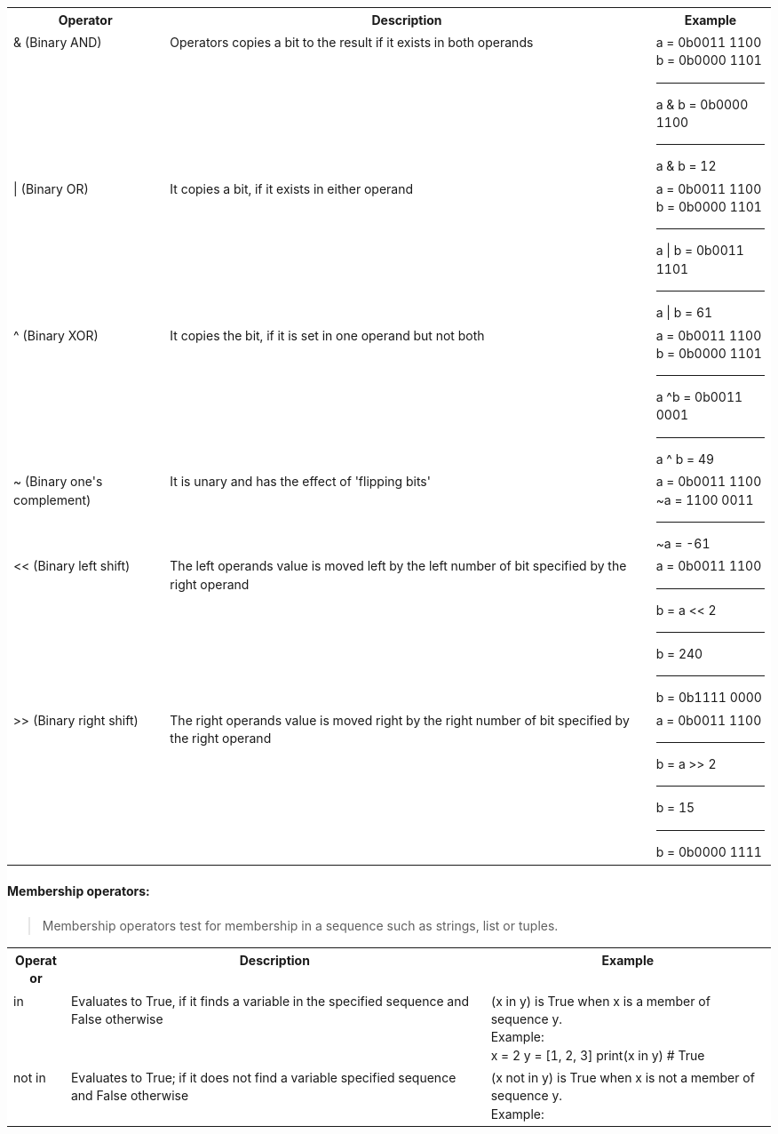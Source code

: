 <table>
    <tr>
      <th>Operator</th>
      <th>Description</th>
      <th>Example</th>
    </tr>
    <tr>
      <td>& (Binary AND)</td>
      <td>Operators copies a bit to the result if it exists in both operands</td>
      <td>a = 0b0011 1100 <br> b = 0b0000 1101 <hr> a & b = 0b0000 1100 <hr> a & b = 12 </td>
    </tr>
    <tr>
      <td>| (Binary OR)</td>
      <td>It copies a bit, if it exists in either operand</td>
      <td>a = 0b0011 1100 <br> b = 0b0000 1101 <hr> a | b = 0b0011 1101 <hr> a | b = 61 </td>
    </tr>
    <tr>
      <td>^ (Binary XOR)</td>
      <td>It copies the bit, if it is set in one operand but not both</td>
      <td>a = 0b0011 1100 <br> b = 0b0000 1101 <hr> a ^b = 0b0011 0001 <hr> a ^ b = 49 </td>
    </tr>
    <tr>
      <td>~ (Binary one's complement)</td>
      <td>It is unary and has the effect of 'flipping bits'</td>
      <td>a = 0b0011 1100 <br> ~a = 1100 0011 <hr> ~a = -61</td>
    </tr>
    <tr>
      <td><< (Binary left shift)</td>
      <td>The left operands value is moved left by the left number of bit specified by the right operand</td>
      <td> a = 0b0011 1100 <hr> b = a << 2 <hr> b = 240 <hr> b = 0b1111 0000 </td>
    </tr>
    <tr>
      <td>>> (Binary right shift)</td>
      <td>The right operands value is moved right by the right number of bit specified by the right operand</td>
      <td> a = 0b0011 1100 <hr> b = a >> 2 <hr> b = 15 <hr> b = 0b0000 1111 </td>
    </tr>
</table>

#### <strong>Membership operators:</strong>
> Membership operators test for membership in a sequence such as strings, list or tuples.

<table>
    <tr>
      <th>Operator</th>
      <th>Description</th>
      <th>Example</th>
    </tr>
    <tr>
      <td>in</td>
      <td>Evaluates to True, if it finds a variable in the specified sequence and False otherwise</td>
      <td>(x in y) is True when x is a member of sequence y. <br>
      Example: <br>
       x = 2
       y = [1, 2, 3]
       print(x in y) # True
      </td>
    </tr>
    <tr>
      <td>not in</td>
      <td>Evaluates to True; if it does not find a variable specified sequence and False otherwise</td>
      <td>(x not in y) is True when x is not a member of sequence y. <br>
      Example: <br>